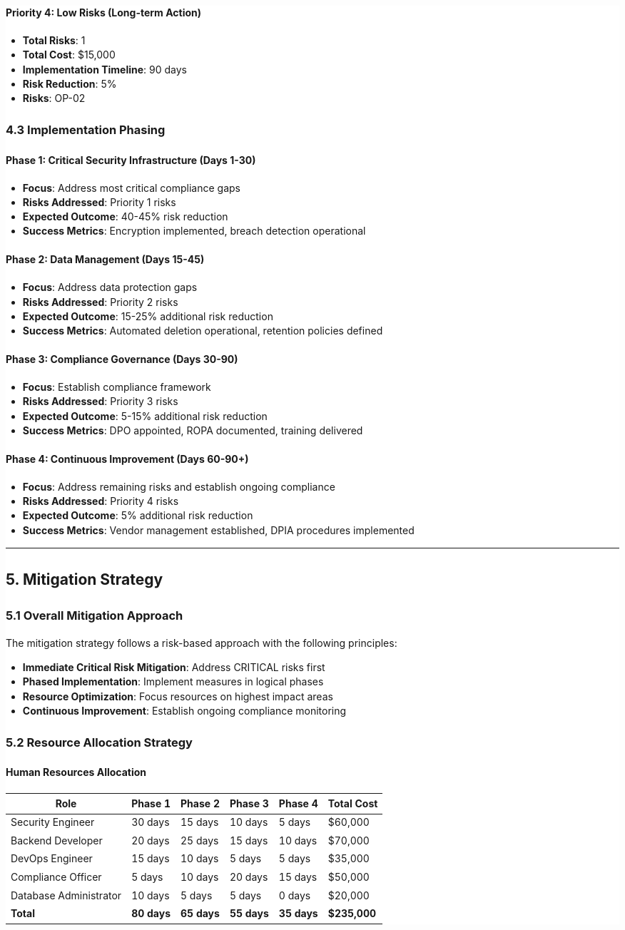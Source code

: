 #### **Priority 4: Low Risks (Long-term Action)**
- **Total Risks**: 1
- **Total Cost**: $15,000
- **Implementation Timeline**: 90 days
- **Risk Reduction**: 5%
- **Risks**: OP-02

### 4.3 Implementation Phasing

#### **Phase 1: Critical Security Infrastructure (Days 1-30)**
- **Focus**: Address most critical compliance gaps
- **Risks Addressed**: Priority 1 risks
- **Expected Outcome**: 40-45% risk reduction
- **Success Metrics**: Encryption implemented, breach detection operational

#### **Phase 2: Data Management (Days 15-45)**
- **Focus**: Address data protection gaps
- **Risks Addressed**: Priority 2 risks
- **Expected Outcome**: 15-25% additional risk reduction
- **Success Metrics**: Automated deletion operational, retention policies defined

#### **Phase 3: Compliance Governance (Days 30-90)**
- **Focus**: Establish compliance framework
- **Risks Addressed**: Priority 3 risks
- **Expected Outcome**: 5-15% additional risk reduction
- **Success Metrics**: DPO appointed, ROPA documented, training delivered

#### **Phase 4: Continuous Improvement (Days 60-90+)**
- **Focus**: Address remaining risks and establish ongoing compliance
- **Risks Addressed**: Priority 4 risks
- **Expected Outcome**: 5% additional risk reduction
- **Success Metrics**: Vendor management established, DPIA procedures implemented

---

## 5. Mitigation Strategy

### 5.1 Overall Mitigation Approach

The mitigation strategy follows a risk-based approach with the following principles:
- **Immediate Critical Risk Mitigation**: Address CRITICAL risks first
- **Phased Implementation**: Implement measures in logical phases
- **Resource Optimization**: Focus resources on highest impact areas
- **Continuous Improvement**: Establish ongoing compliance monitoring

### 5.2 Resource Allocation Strategy

#### **Human Resources Allocation**

| Role | Phase 1 | Phase 2 | Phase 3 | Phase 4 | Total Cost |
|------|---------|---------|---------|---------|------------|
| Security Engineer | 30 days | 15 days | 10 days | 5 days | $60,000 |
| Backend Developer | 20 days | 25 days | 15 days | 10 days | $70,000 |
| DevOps Engineer | 15 days | 10 days | 5 days | 5 days | $35,000 |
| Compliance Officer | 5 days | 10 days | 20 days | 15 days | $50,000 |
| Database Administrator | 10 days | 5 days | 5 days | 0 days | $20,000 |
| **Total** | **80 days** | **65 days** | **55 days** | **35 days** | **$235,000** |
